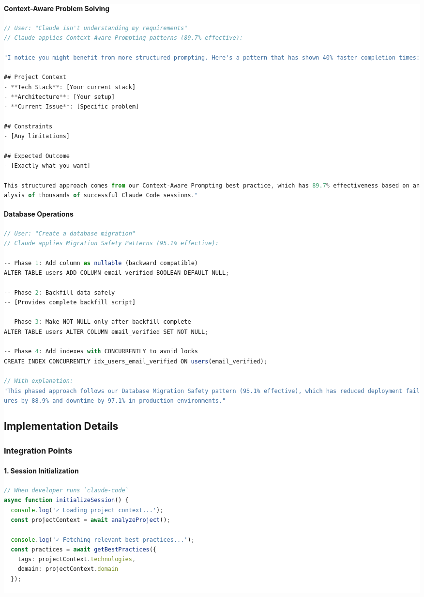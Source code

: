 #### Context-Aware Problem Solving
```typescript
// User: "Claude isn't understanding my requirements"
// Claude applies Context-Aware Prompting patterns (89.7% effective):

"I notice you might benefit from more structured prompting. Here's a pattern that has shown 40% faster completion times:

## Project Context
- **Tech Stack**: [Your current stack]
- **Architecture**: [Your setup]
- **Current Issue**: [Specific problem]

## Constraints
- [Any limitations]

## Expected Outcome
- [Exactly what you want]

This structured approach comes from our Context-Aware Prompting best practice, which has 89.7% effectiveness based on analysis of thousands of successful Claude Code sessions."
```

#### Database Operations
```typescript
// User: "Create a database migration"
// Claude applies Migration Safety Patterns (95.1% effective):

-- Phase 1: Add column as nullable (backward compatible)
ALTER TABLE users ADD COLUMN email_verified BOOLEAN DEFAULT NULL;

-- Phase 2: Backfill data safely
-- [Provides complete backfill script]

-- Phase 3: Make NOT NULL only after backfill complete
ALTER TABLE users ALTER COLUMN email_verified SET NOT NULL;

-- Phase 4: Add indexes with CONCURRENTLY to avoid locks
CREATE INDEX CONCURRENTLY idx_users_email_verified ON users(email_verified);

// With explanation:
"This phased approach follows our Database Migration Safety pattern (95.1% effective), which has reduced deployment failures by 88.9% and downtime by 97.1% in production environments."
```

## Implementation Details

### Integration Points

#### 1. Session Initialization
```typescript
// When developer runs `claude-code`
async function initializeSession() {
  console.log('✓ Loading project context...');
  const projectContext = await analyzeProject();
  
  console.log('✓ Fetching relevant best practices...');
  const practices = await getBestPractices({
    tags: projectContext.technologies,
    domain: projectContext.domain
  });
  
```